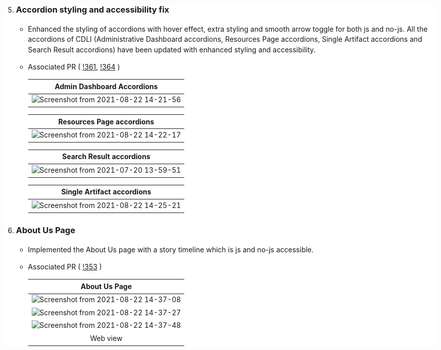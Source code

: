  5. ### Accordion styling and accessibility fix
   
    - Enhanced the styling of accordions with hover effect, extra styling and smooth arrow toggle for both js and no-js. All the accordions of CDLI (Administrative Dashboard accordions, Resources Page accordions, Single Artifact accordions and Search Result accordions) have been updated with enhanced styling and accessibility.
    - Associated PR ( [!361](https://gitlab.com/cdli/framework/-/merge_requests/361), [!364](https://gitlab.com/cdli/framework/-/merge_requests/364) )
    
      <center>

      | Admin Dashboard Accordions |
      | :---:	|
      | ![Screenshot from 2021-08-22 14-21-56](https://user-images.githubusercontent.com/73130056/130348801-4312ee43-84d3-4275-97f9-4b91486227a1.png) |
     
      </center>
      
       <center>

      | Resources Page accordions |
      | :---:	|
      | ![Screenshot from 2021-08-22 14-22-17](https://user-images.githubusercontent.com/73130056/130348793-9d0fc1bc-2821-445c-8993-0e94be86230e.png) |

      </center>
      
      <center>

      | Search Result accordions |
      | :---:	|
      | ![Screenshot from 2021-07-20 13-59-51](https://user-images.githubusercontent.com/73130056/130348774-98f7ad32-85a6-46cb-be5d-22e8e77f491d.png) |

      </center>
      
      <center>

      | Single Artifact accordions |
      | :---:	|
      | ![Screenshot from 2021-08-22 14-25-21](https://user-images.githubusercontent.com/73130056/130348826-1989844c-0557-4af5-b271-745a95de5786.png) |

      </center>

6. ### About Us Page
   
    - Implemented the About Us page with a story timeline which is js and no-js accessible.
    - Associated PR ( [!353](https://gitlab.com/cdli/framework/-/merge_requests/353) )
    
      <center>

      | About Us Page |
      | :---:	|
      | ![Screenshot from 2021-08-22 14-37-08](https://user-images.githubusercontent.com/73130056/130349451-d6ec5534-2f5b-483f-8d0d-bed86b44ff44.png) |
      | ![Screenshot from 2021-08-22 14-37-27](https://user-images.githubusercontent.com/73130056/130349461-df31f6a4-12f7-403e-80d8-d94fa9d95d11.png) |
      | ![Screenshot from 2021-08-22 14-37-48](https://user-images.githubusercontent.com/73130056/130349469-fb48a936-5c1c-445a-8895-0453a894c25d.png) |
      | Web view |  
   
